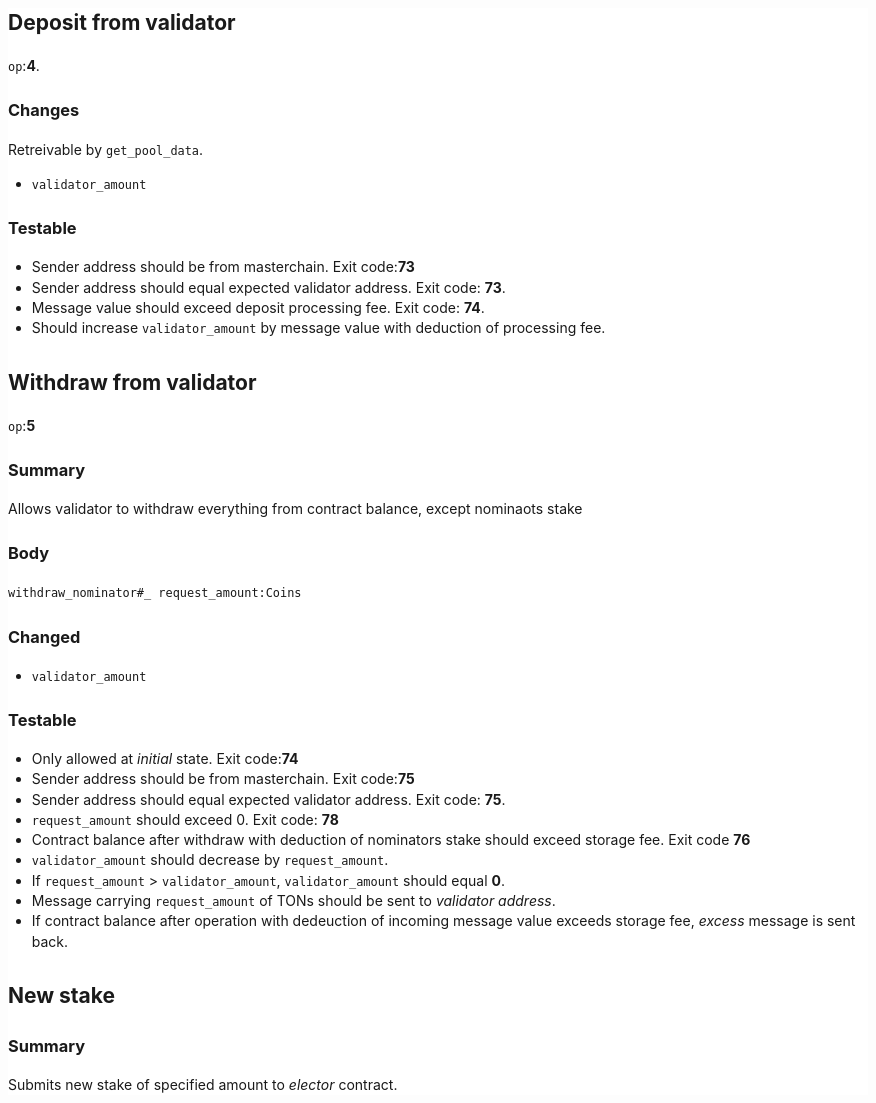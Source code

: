 ## Deposit from validator

`op`:**4**.

### Changes

Retreivable by `get_pool_data`.

- `validator_amount`

### Testable

- Sender address should be from masterchain. Exit code:**73**
- Sender address should equal expected validator address. Exit code: **73**.
- Message value should exceed deposit processing fee. Exit code: **74**.
- Should increase `validator_amount` by message value with deduction of processing fee.

## Withdraw from validator

`op`:**5**

### Summary

Allows validator to withdraw everything from contract balance, except nominaots stake

### Body

`withdraw_nominator#_ request_amount:Coins`

### Changed
- `validator_amount`

### Testable

- Only allowed at *initial* state. Exit code:**74**
- Sender address should be from masterchain. Exit code:**75**
- Sender address should equal expected validator address. Exit code: **75**.
- `request_amount` should exceed 0. Exit code: **78**
- Contract balance after withdraw with deduction of nominators stake should exceed storage fee. Exit code **76**
- `validator_amount` should decrease by `request_amount`.
- If `request_amount` > `validator_amount`,  `validator_amount` should equal **0**.
- Message carrying `request_amount` of TONs should be sent to *validator address*.
- If contract balance after operation with dedeuction of incoming message value exceeds storage fee, *excess* message is sent back.

## New stake

### Summary

Submits new stake of specified amount to *elector* contract.
